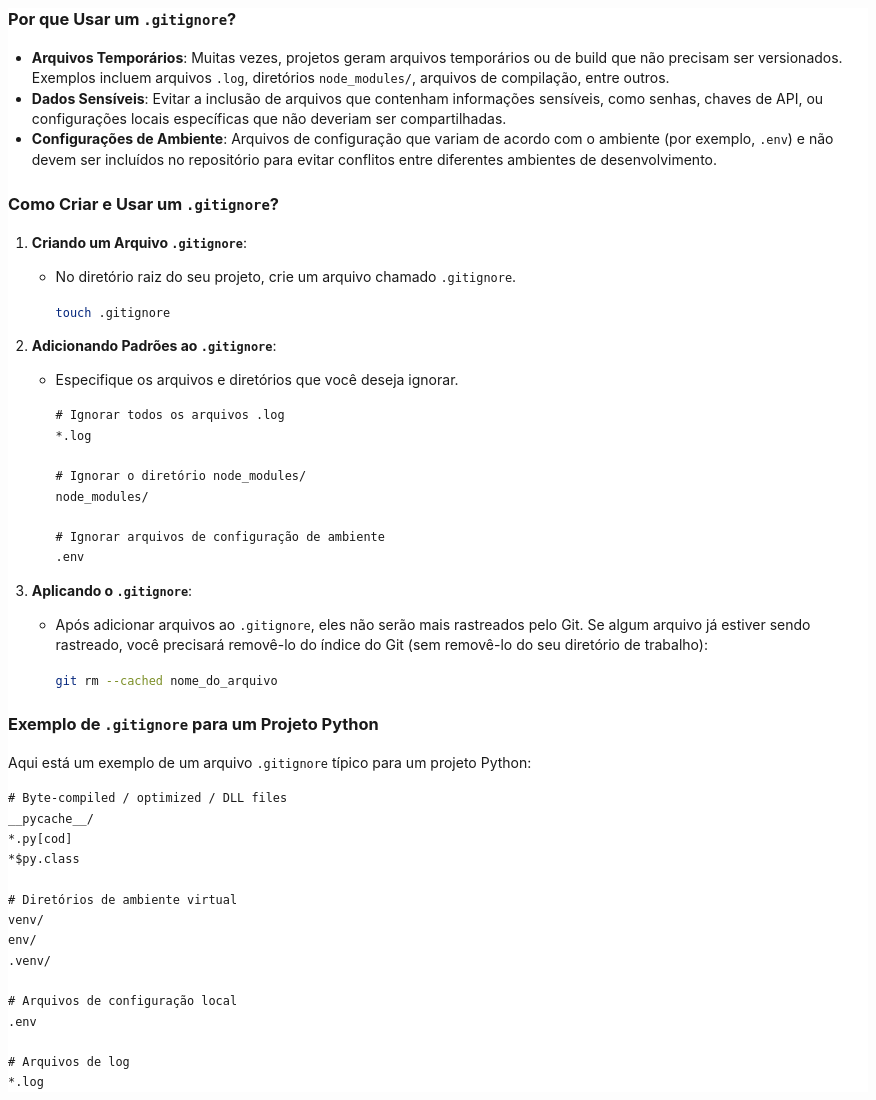 ### Por que Usar um `.gitignore`?

- **Arquivos Temporários**: Muitas vezes, projetos geram arquivos temporários ou de build que não precisam ser versionados. Exemplos incluem arquivos `.log`, diretórios `node_modules/`, arquivos de compilação, entre outros.
- **Dados Sensíveis**: Evitar a inclusão de arquivos que contenham informações sensíveis, como senhas, chaves de API, ou configurações locais específicas que não deveriam ser compartilhadas.
- **Configurações de Ambiente**: Arquivos de configuração que variam de acordo com o ambiente (por exemplo, `.env`) e não devem ser incluídos no repositório para evitar conflitos entre diferentes ambientes de desenvolvimento.

### Como Criar e Usar um `.gitignore`?

1. **Criando um Arquivo `.gitignore`**:
   - No diretório raiz do seu projeto, crie um arquivo chamado `.gitignore`.
     ```bash
     touch .gitignore
     ```

2. **Adicionando Padrões ao `.gitignore`**:
   - Especifique os arquivos e diretórios que você deseja ignorar.
     ```plaintext
     # Ignorar todos os arquivos .log
     *.log

     # Ignorar o diretório node_modules/
     node_modules/

     # Ignorar arquivos de configuração de ambiente
     .env
     ```

3. **Aplicando o `.gitignore`**:
   - Após adicionar arquivos ao `.gitignore`, eles não serão mais rastreados pelo Git. Se algum arquivo já estiver sendo rastreado, você precisará removê-lo do índice do Git (sem removê-lo do seu diretório de trabalho):
     ```bash
     git rm --cached nome_do_arquivo
     ```

### Exemplo de `.gitignore` para um Projeto Python

Aqui está um exemplo de um arquivo `.gitignore` típico para um projeto Python:

```plaintext
# Byte-compiled / optimized / DLL files
__pycache__/
*.py[cod]
*$py.class

# Diretórios de ambiente virtual
venv/
env/
.venv/

# Arquivos de configuração local
.env

# Arquivos de log
*.log

```